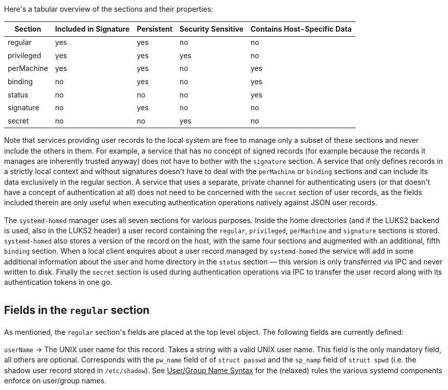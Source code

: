 Here's a tabular overview of the sections and their properties:

| Section    | Included in Signature | Persistent | Security Sensitive | Contains Host-Specific Data |
|------------|-----------------------|------------|--------------------|-----------------------------|
| regular    | yes                   | yes        | no                 | no                          |
| privileged | yes                   | yes        | yes                | no                          |
| perMachine | yes                   | yes        | no                 | yes                         |
| binding    | no                    | yes        | no                 | yes                         |
| status     | no                    | no         | no                 | yes                         |
| signature  | no                    | yes        | no                 | no                          |
| secret     | no                    | no         | yes                | no                          |

Note that services providing user records to the local system are free to
manage only a subset of these sections and never include the others in
them. For example, a service that has no concept of signed records (for example
because the records it manages are inherently trusted anyway) does not have to
bother with the `signature` section. A service that only defines records in a
strictly local context and without signatures doesn't have to deal with the
`perMachine` or `binding` sections and can include its data exclusively in the
regular section. A service that uses a separate, private channel for
authenticating users (or that doesn't have a concept of authentication at all)
does not need to be concerned with the `secret` section of user records, as
the fields included therein are only useful when executing authentication
operations natively against JSON user records.

The `systemd-homed` manager uses all seven sections for various
purposes. Inside the home directories (and if the LUKS2 backend is used, also
in the LUKS2 header) a user record containing the `regular`, `privileged`,
`perMachine` and `signature` sections is stored. `systemd-homed` also stores a
version of the record on the host, with the same four sections and augmented
with an additional, fifth `binding` section. When a local client enquires about
a user record managed by `systemd-homed` the service will add in some
additional information about the user and home directory in the `status`
section — this version is only transferred via IPC and never written to
disk. Finally the `secret` section is used during authentication operations via
IPC to transfer the user record along with its authentication tokens in one go.

## Fields in the `regular` section

As mentioned, the `regular` section's fields are placed at the top level
object. The following fields are currently defined:

`userName` → The UNIX user name for this record. Takes a string with a valid
UNIX user name. This field is the only mandatory field, all others are
optional. Corresponds with the `pw_name` field of of `struct passwd` and the
`sp_namp` field of `struct spwd` (i.e. the shadow user record stored in
`/etc/shadow`). See [User/Group Name Syntax](USER_NAMES.md) for
the (relaxed) rules the various systemd components enforce on user/group names.
